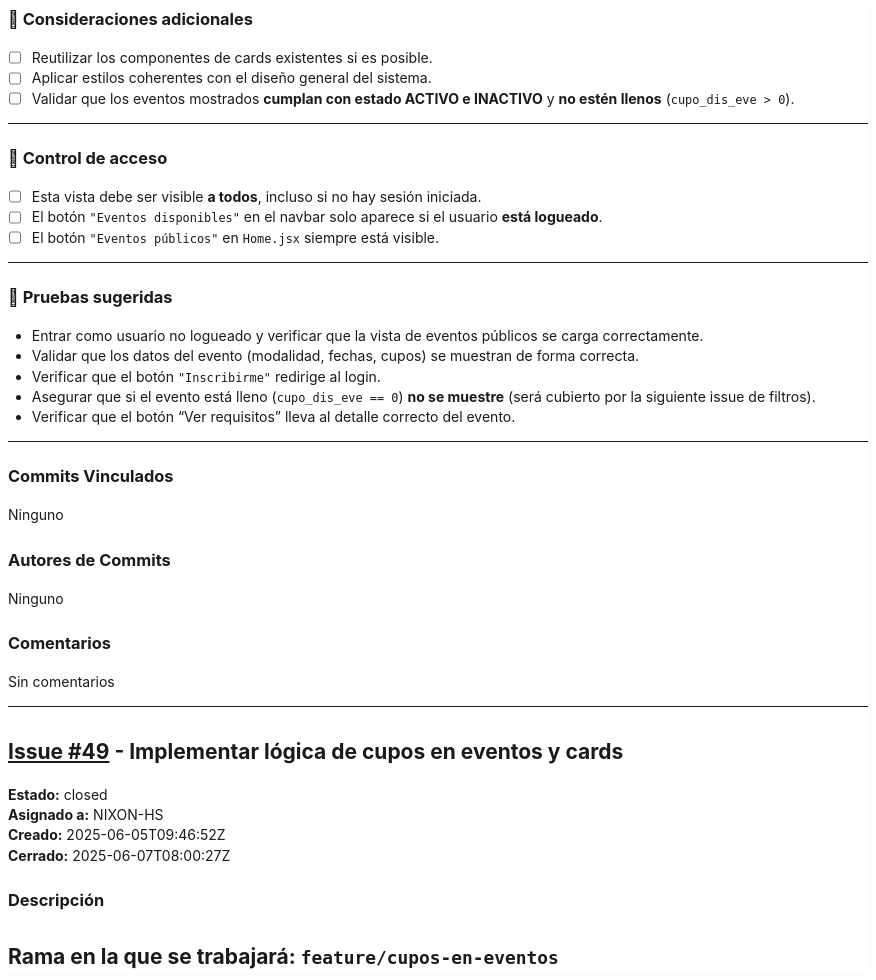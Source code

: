 
### 🔁 **Consideraciones adicionales**

* [ ] Reutilizar los componentes de cards existentes si es posible.
* [ ] Aplicar estilos coherentes con el diseño general del sistema.
* [ ] Validar que los eventos mostrados **cumplan con estado ACTIVO e INACTIVO** y **no estén llenos** (`cupo_dis_eve > 0`).

---

### 🔐 **Control de acceso**

* [ ] Esta vista debe ser visible **a todos**, incluso si no hay sesión iniciada.
* [ ] El botón `"Eventos disponibles"` en el navbar solo aparece si el usuario **está logueado**.
* [ ] El botón `"Eventos públicos"` en `Home.jsx` siempre está visible.

---

### 🧪 **Pruebas sugeridas**

* Entrar como usuario no logueado y verificar que la vista de eventos públicos se carga correctamente.
* Validar que los datos del evento (modalidad, fechas, cupos) se muestran de forma correcta.
* Verificar que el botón `"Inscribirme"` redirige al login.
* Asegurar que si el evento está lleno (`cupo_dis_eve == 0`) **no se muestre** (será cubierto por la siguiente issue de filtros).
* Verificar que el botón “Ver requisitos” lleva al detalle correcto del evento.

---

### Commits Vinculados
Ninguno

### Autores de Commits
Ninguno

### Comentarios
Sin comentarios

---


## [Issue #49](https://github.com/Andriu-Dex/AcademicEvents/issues/49) - Implementar lógica de cupos en eventos y cards

**Estado:** closed  
**Asignado a:** NIXON-HS  
**Creado:** 2025-06-05T09:46:52Z  
**Cerrado:** 2025-06-07T08:00:27Z  

### Descripción
**Rama en la que se trabajará**: `feature/cupos-en-eventos`
---
